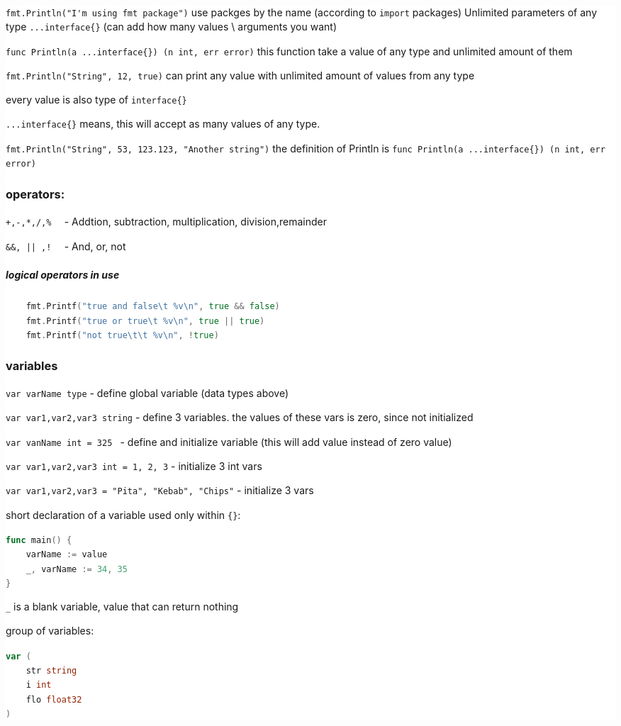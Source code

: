 ```fmt.Println("I'm using fmt package")``` use packges by the name (according to `import` packages)
Unlimited parameters of any type ```...interface{}``` (can add how many values \ arguments you want)

``` func Println(a ...interface{}) (n int, err error) ``` this function take a value of any type and unlimited amount of them

```fmt.Println("String", 12, true)``` can print any value with unlimited amount of values from any type

every value is also type of ```interface{}```

```...interface{}``` means, this will accept as many values of any type.

```fmt.Println("String", 53, 123.123, "Another string")``` 
the definition of Println is `func Println(a ...interface{}) (n int, err error)`

### operators:

``` +,-,*,/,%	```								    -  Addtion, subtraction, multiplication, division,remainder

``` &&, || ,!	```								    -  And, or, not

##### logical operators in use

``` Go
	fmt.Printf("true and false\t %v\n", true && false)
	fmt.Printf("true or true\t %v\n", true || true)
	fmt.Printf("not true\t\t %v\n", !true)
```

### variables

``` var varName type ``` 							-             define global variable (data types above)

``` var var1,var2,var3 string ```			-	            define 3 variables. the values of these vars is zero, since not initialized

```var vanName int = 325 ```					-	            define and initialize variable (this will add value instead of zero value)

``` var var1,var2,var3 int = 1, 2, 3 ```	-	    	  initialize 3 int vars

``` var var1,var2,var3 = "Pita", "Kebab", "Chips" ``` -  initialize 3 vars

short declaration of a variable used only within `{}`:

``` Go
func main() {
	varName := value
	_, varName := 34, 35
}
```

```_``` is a blank variable, value that can return nothing

group of variables:

``` Go
var (
	str string
	i int
	flo float32
)
```
